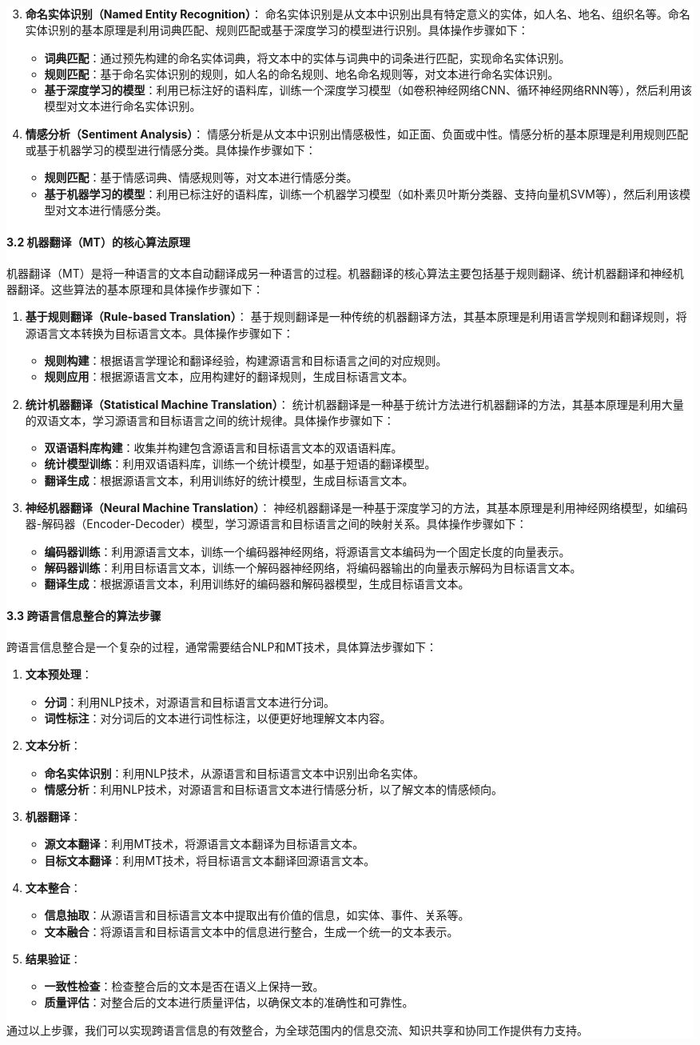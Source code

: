 3. **命名实体识别（Named Entity Recognition）**：
   命名实体识别是从文本中识别出具有特定意义的实体，如人名、地名、组织名等。命名实体识别的基本原理是利用词典匹配、规则匹配或基于深度学习的模型进行识别。具体操作步骤如下：
   - **词典匹配**：通过预先构建的命名实体词典，将文本中的实体与词典中的词条进行匹配，实现命名实体识别。
   - **规则匹配**：基于命名实体识别的规则，如人名的命名规则、地名命名规则等，对文本进行命名实体识别。
   - **基于深度学习的模型**：利用已标注好的语料库，训练一个深度学习模型（如卷积神经网络CNN、循环神经网络RNN等），然后利用该模型对文本进行命名实体识别。

4. **情感分析（Sentiment Analysis）**：
   情感分析是从文本中识别出情感极性，如正面、负面或中性。情感分析的基本原理是利用规则匹配或基于机器学习的模型进行情感分类。具体操作步骤如下：
   - **规则匹配**：基于情感词典、情感规则等，对文本进行情感分类。
   - **基于机器学习的模型**：利用已标注好的语料库，训练一个机器学习模型（如朴素贝叶斯分类器、支持向量机SVM等），然后利用该模型对文本进行情感分类。

#### 3.2 机器翻译（MT）的核心算法原理

机器翻译（MT）是将一种语言的文本自动翻译成另一种语言的过程。机器翻译的核心算法主要包括基于规则翻译、统计机器翻译和神经机器翻译。这些算法的基本原理和具体操作步骤如下：

1. **基于规则翻译（Rule-based Translation）**：
   基于规则翻译是一种传统的机器翻译方法，其基本原理是利用语言学规则和翻译规则，将源语言文本转换为目标语言文本。具体操作步骤如下：
   - **规则构建**：根据语言学理论和翻译经验，构建源语言和目标语言之间的对应规则。
   - **规则应用**：根据源语言文本，应用构建好的翻译规则，生成目标语言文本。

2. **统计机器翻译（Statistical Machine Translation）**：
   统计机器翻译是一种基于统计方法进行机器翻译的方法，其基本原理是利用大量的双语文本，学习源语言和目标语言之间的统计规律。具体操作步骤如下：
   - **双语语料库构建**：收集并构建包含源语言和目标语言文本的双语语料库。
   - **统计模型训练**：利用双语语料库，训练一个统计模型，如基于短语的翻译模型。
   - **翻译生成**：根据源语言文本，利用训练好的统计模型，生成目标语言文本。

3. **神经机器翻译（Neural Machine Translation）**：
   神经机器翻译是一种基于深度学习的方法，其基本原理是利用神经网络模型，如编码器-解码器（Encoder-Decoder）模型，学习源语言和目标语言之间的映射关系。具体操作步骤如下：
   - **编码器训练**：利用源语言文本，训练一个编码器神经网络，将源语言文本编码为一个固定长度的向量表示。
   - **解码器训练**：利用目标语言文本，训练一个解码器神经网络，将编码器输出的向量表示解码为目标语言文本。
   - **翻译生成**：根据源语言文本，利用训练好的编码器和解码器模型，生成目标语言文本。

#### 3.3 跨语言信息整合的算法步骤

跨语言信息整合是一个复杂的过程，通常需要结合NLP和MT技术，具体算法步骤如下：

1. **文本预处理**：
   - **分词**：利用NLP技术，对源语言和目标语言文本进行分词。
   - **词性标注**：对分词后的文本进行词性标注，以便更好地理解文本内容。

2. **文本分析**：
   - **命名实体识别**：利用NLP技术，从源语言和目标语言文本中识别出命名实体。
   - **情感分析**：利用NLP技术，对源语言和目标语言文本进行情感分析，以了解文本的情感倾向。

3. **机器翻译**：
   - **源文本翻译**：利用MT技术，将源语言文本翻译为目标语言文本。
   - **目标文本翻译**：利用MT技术，将目标语言文本翻译回源语言文本。

4. **文本整合**：
   - **信息抽取**：从源语言和目标语言文本中提取出有价值的信息，如实体、事件、关系等。
   - **文本融合**：将源语言和目标语言文本中的信息进行整合，生成一个统一的文本表示。

5. **结果验证**：
   - **一致性检查**：检查整合后的文本是否在语义上保持一致。
   - **质量评估**：对整合后的文本进行质量评估，以确保文本的准确性和可靠性。

通过以上步骤，我们可以实现跨语言信息的有效整合，为全球范围内的信息交流、知识共享和协同工作提供有力支持。
